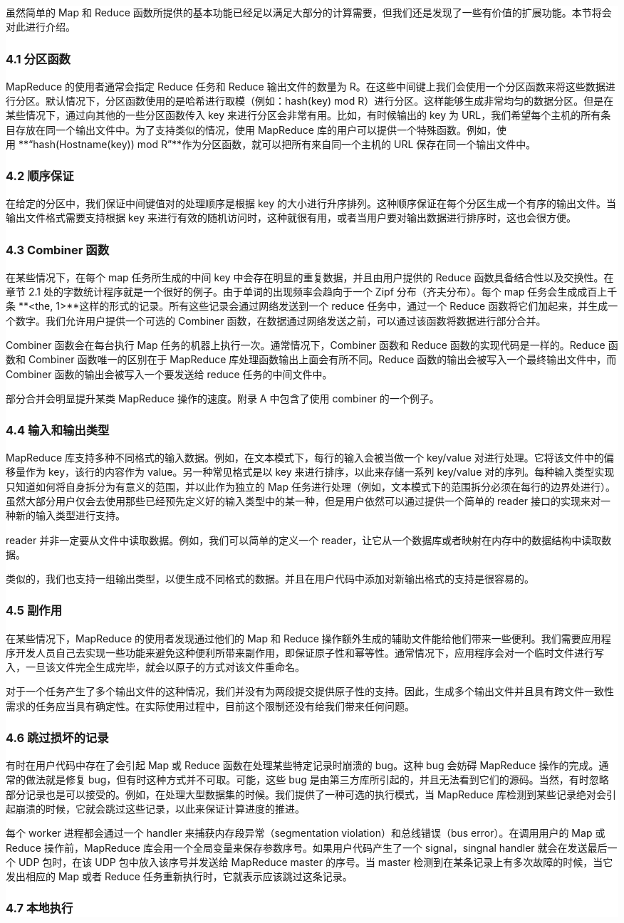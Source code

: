 虽然简单的 Map 和 Reduce 函数所提供的基本功能已经足以满足大部分的计算需要，但我们还是发现了一些有价值的扩展功能。本节将会对此进行介绍。

### 4.1 分区函数

MapReduce 的使用者通常会指定 Reduce 任务和 Reduce 输出文件的数量为 R。在这些中间键上我们会使用一个分区函数来将这些数据进行分区。默认情况下，分区函数使用的是哈希进行取模（例如：hash(key) mod R）进行分区。这样能够生成非常均匀的数据分区。但是在某些情况下，通过向其他的一些分区函数传入 key 来进行分区会非常有用。比如，有时候输出的 key 为 URL，我们希望每个主机的所有条目存放在同一个输出文件中。为了支持类似的情况，使用 MapReduce 库的用户可以提供一个特殊函数。例如，使用 **“hash(Hostname(key)) mod R”**作为分区函数，就可以把所有来自同一个主机的 URL 保存在同一个输出文件中。

### 4.2 顺序保证

在给定的分区中，我们保证中间键值对的处理顺序是根据 key 的大小进行升序排列。这种顺序保证在每个分区生成一个有序的输出文件。当输出文件格式需要支持根据 key 来进行有效的随机访问时，这种就很有用，或者当用户要对输出数据进行排序时，这也会很方便。

### 4.3 Combiner 函数

在某些情况下，在每个 map 任务所生成的中间 key 中会存在明显的重复数据，并且由用户提供的 Reduce 函数具备结合性以及交换性。在章节 2.1 处的字数统计程序就是一个很好的例子。由于单词的出现频率会趋向于一个 Zipf 分布（齐夫分布）。每个 map 任务会生成成百上千条 **<the, 1>**这样的形式的记录。所有这些记录会通过网络发送到一个 reduce 任务中，通过一个 Reduce 函数将它们加起来，并生成一个数字。我们允许用户提供一个可选的 Combiner 函数，在数据通过网络发送之前，可以通过该函数将数据进行部分合并。

Combiner 函数会在每台执行 Map 任务的机器上执行一次。通常情况下，Combiner 函数和 Reduce 函数的实现代码是一样的。Reduce 函数和 Combiner 函数唯一的区别在于 MapReduce 库处理函数输出上面会有所不同。Reduce 函数的输出会被写入一个最终输出文件中，而 Combiner 函数的输出会被写入一个要发送给 reduce 任务的中间文件中。

部分合并会明显提升某类 MapReduce 操作的速度。附录 A 中包含了使用 combiner 的一个例子。

### 4.4 输入和输出类型

MapReduce 库支持多种不同格式的输入数据。例如，在文本模式下，每行的输入会被当做一个 key/value 对进行处理。它将该文件中的偏移量作为 key，该行的内容作为 value。另一种常见格式是以 key 来进行排序，以此来存储一系列 key/value 对的序列。每种输入类型实现只知道如何将自身拆分为有意义的范围，并以此作为独立的 Map 任务进行处理（例如，文本模式下的范围拆分必须在每行的边界处进行）。虽然大部分用户仅会去使用那些已经预先定义好的输入类型中的某一种，但是用户依然可以通过提供一个简单的 reader 接口的实现来对一种新的输入类型进行支持。

reader 并非一定要从文件中读取数据。例如，我们可以简单的定义一个 reader，让它从一个数据库或者映射在内存中的数据结构中读取数据。

类似的，我们也支持一组输出类型，以便生成不同格式的数据。并且在用户代码中添加对新输出格式的支持是很容易的。

### 4.5 副作用

在某些情况下，MapReduce 的使用者发现通过他们的 Map 和 Reduce 操作额外生成的辅助文件能给他们带来一些便利。我们需要应用程序开发人员自己去实现一些功能来避免这种便利所带来副作用，即保证原子性和幂等性。通常情况下，应用程序会对一个临时文件进行写入，一旦该文件完全生成完毕，就会以原子的方式对该文件重命名。

对于一个任务产生了多个输出文件的这种情况，我们并没有为两段提交提供原子性的支持。因此，生成多个输出文件并且具有跨文件一致性需求的任务应当具有确定性。在实际使用过程中，目前这个限制还没有给我们带来任何问题。

### 4.6 跳过损坏的记录

有时在用户代码中存在了会引起 Map 或 Reduce 函数在处理某些特定记录时崩溃的 bug。这种 bug 会妨碍 MapReduce 操作的完成。通常的做法就是修复 bug，但有时这种方式并不可取。可能，这些 bug 是由第三方库所引起的，并且无法看到它们的源码。当然，有时忽略部分记录也是可以接受的。例如，在处理大型数据集的时候。我们提供了一种可选的执行模式，当 MapReduce 库检测到某些记录绝对会引起崩溃的时候，它就会跳过这些记录，以此来保证计算进度的推进。

每个 worker 进程都会通过一个 handler 来捕获内存段异常（segmentation violation）和总线错误（bus error）。在调用用户的 Map 或 Reduce 操作前，MapReduce 库会用一个全局变量来保存参数序号。如果用户代码产生了一个 signal，singnal handler 就会在发送最后一个 UDP 包时，在该 UDP 包中放入该序号并发送给 MapReduce master 的序号。当 master 检测到在某条记录上有多次故障的时候，当它发出相应的 Map 或者 Reduce 任务重新执行时，它就表示应该跳过这条记录。

### 4.7 本地执行
